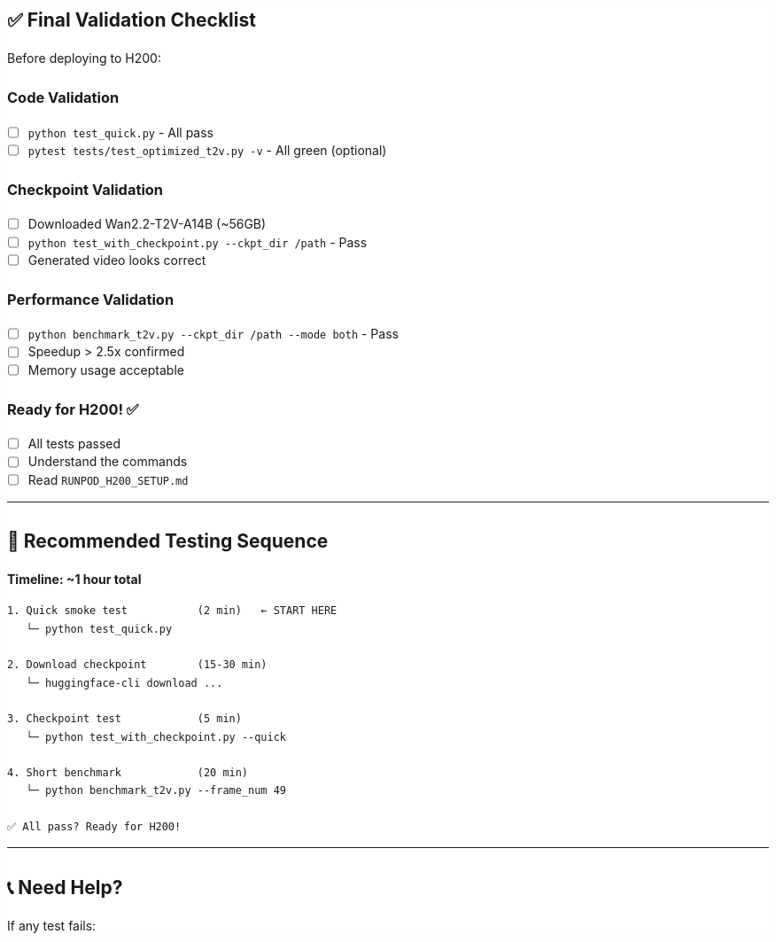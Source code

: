 
## ✅ Final Validation Checklist

Before deploying to H200:

### Code Validation
- [ ] `python test_quick.py` - All pass
- [ ] `pytest tests/test_optimized_t2v.py -v` - All green (optional)

### Checkpoint Validation  
- [ ] Downloaded Wan2.2-T2V-A14B (~56GB)
- [ ] `python test_with_checkpoint.py --ckpt_dir /path` - Pass
- [ ] Generated video looks correct

### Performance Validation
- [ ] `python benchmark_t2v.py --ckpt_dir /path --mode both` - Pass
- [ ] Speedup > 2.5x confirmed
- [ ] Memory usage acceptable

### Ready for H200! ✅
- [ ] All tests passed
- [ ] Understand the commands
- [ ] Read `RUNPOD_H200_SETUP.md`

---

## 🎯 Recommended Testing Sequence

**Timeline: ~1 hour total**

```
1. Quick smoke test           (2 min)   ← START HERE
   └─ python test_quick.py

2. Download checkpoint        (15-30 min)
   └─ huggingface-cli download ...

3. Checkpoint test            (5 min)
   └─ python test_with_checkpoint.py --quick

4. Short benchmark            (20 min)
   └─ python benchmark_t2v.py --frame_num 49

✅ All pass? Ready for H200!
```

---

## 📞 Need Help?

If any test fails:
